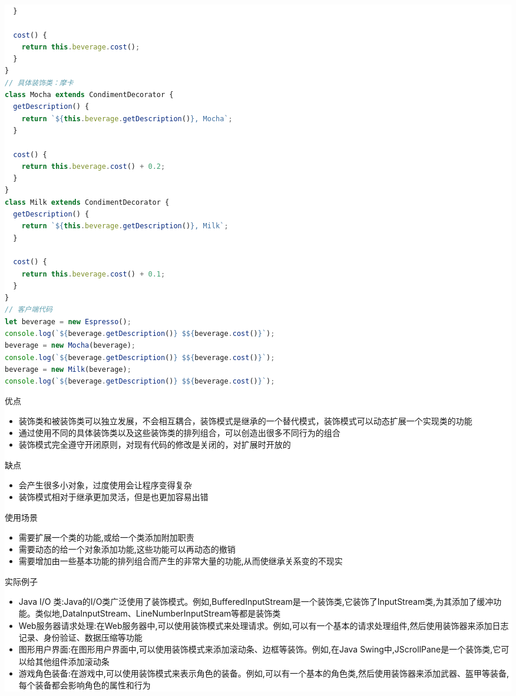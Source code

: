 ```js
  }

  cost() {
    return this.beverage.cost();
  }
}
// 具体装饰类：摩卡
class Mocha extends CondimentDecorator {
  getDescription() {
    return `${this.beverage.getDescription()}, Mocha`;
  }

  cost() {
    return this.beverage.cost() + 0.2;
  }
}
class Milk extends CondimentDecorator {
  getDescription() {
    return `${this.beverage.getDescription()}, Milk`;
  }

  cost() {
    return this.beverage.cost() + 0.1;
  }
}
// 客户端代码
let beverage = new Espresso();
console.log(`${beverage.getDescription()} $${beverage.cost()}`);
beverage = new Mocha(beverage);
console.log(`${beverage.getDescription()} $${beverage.cost()}`);
beverage = new Milk(beverage);
console.log(`${beverage.getDescription()} $${beverage.cost()}`);
```

优点

- 装饰类和被装饰类可以独立发展，不会相互耦合，装饰模式是继承的一个替代模式，装饰模式可以动态扩展一个实现类的功能
- 通过使用不同的具体装饰类以及这些装饰类的排列组合，可以创造出很多不同行为的组合
- 装饰模式完全遵守开闭原则，对现有代码的修改是关闭的，对扩展时开放的

缺点

- 会产生很多小对象，过度使用会让程序变得复杂
- 装饰模式相对于继承更加灵活，但是也更加容易出错

使用场景

- 需要扩展一个类的功能,或给一个类添加附加职责
- 需要动态的给一个对象添加功能,这些功能可以再动态的撤销
- 需要增加由一些基本功能的排列组合而产生的非常大量的功能,从而使继承关系变的不现实

实际例子

- Java I/O 类:Java的I/O类广泛使用了装饰模式。例如,BufferedInputStream是一个装饰类,它装饰了InputStream类,为其添加了缓冲功能。类似地,DataInputStream、LineNumberInputStream等都是装饰类
- Web服务器请求处理:在Web服务器中,可以使用装饰模式来处理请求。例如,可以有一个基本的请求处理组件,然后使用装饰器来添加日志记录、身份验证、数据压缩等功能
- 图形用户界面:在图形用户界面中,可以使用装饰模式来添加滚动条、边框等装饰。例如,在Java Swing中,JScrollPane是一个装饰类,它可以给其他组件添加滚动条
- 游戏角色装备:在游戏中,可以使用装饰模式来表示角色的装备。例如,可以有一个基本的角色类,然后使用装饰器来添加武器、盔甲等装备,每个装备都会影响角色的属性和行为
